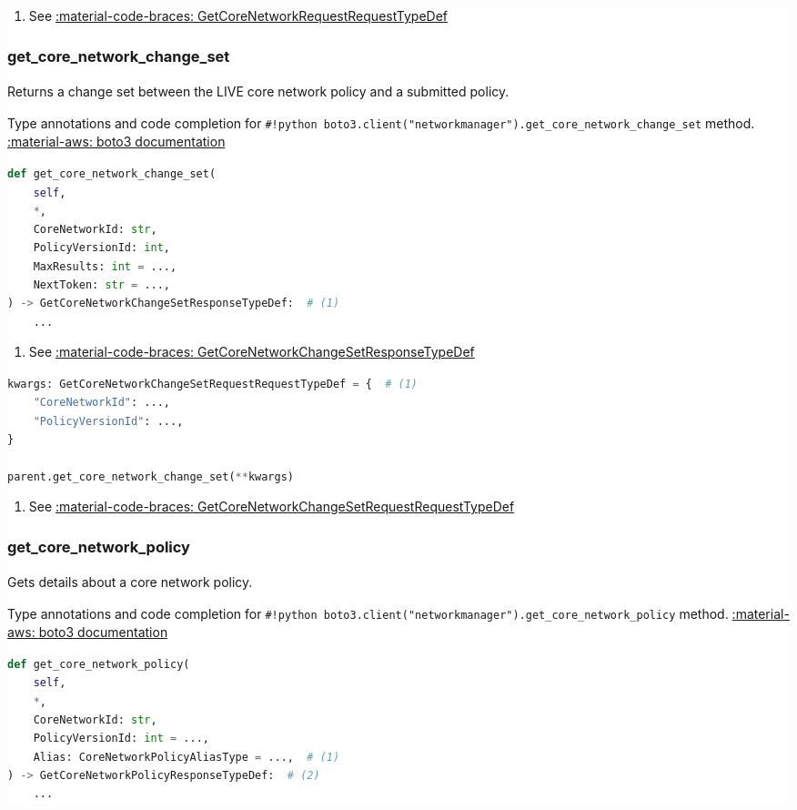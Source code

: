 1. See [:material-code-braces: GetCoreNetworkRequestRequestTypeDef](./type_defs.md#getcorenetworkrequestrequesttypedef) 

### get\_core\_network\_change\_set

Returns a change set between the LIVE core network policy and a submitted
policy.

Type annotations and code completion for `#!python boto3.client("networkmanager").get_core_network_change_set` method.
[:material-aws: boto3 documentation](https://boto3.amazonaws.com/v1/documentation/api/latest/reference/services/networkmanager.html#NetworkManager.Client.get_core_network_change_set)

```python title="Method definition"
def get_core_network_change_set(
    self,
    *,
    CoreNetworkId: str,
    PolicyVersionId: int,
    MaxResults: int = ...,
    NextToken: str = ...,
) -> GetCoreNetworkChangeSetResponseTypeDef:  # (1)
    ...
```

1. See [:material-code-braces: GetCoreNetworkChangeSetResponseTypeDef](./type_defs.md#getcorenetworkchangesetresponsetypedef) 


```python title="Usage example with kwargs"
kwargs: GetCoreNetworkChangeSetRequestRequestTypeDef = {  # (1)
    "CoreNetworkId": ...,
    "PolicyVersionId": ...,
}

parent.get_core_network_change_set(**kwargs)
```

1. See [:material-code-braces: GetCoreNetworkChangeSetRequestRequestTypeDef](./type_defs.md#getcorenetworkchangesetrequestrequesttypedef) 

### get\_core\_network\_policy

Gets details about a core network policy.

Type annotations and code completion for `#!python boto3.client("networkmanager").get_core_network_policy` method.
[:material-aws: boto3 documentation](https://boto3.amazonaws.com/v1/documentation/api/latest/reference/services/networkmanager.html#NetworkManager.Client.get_core_network_policy)

```python title="Method definition"
def get_core_network_policy(
    self,
    *,
    CoreNetworkId: str,
    PolicyVersionId: int = ...,
    Alias: CoreNetworkPolicyAliasType = ...,  # (1)
) -> GetCoreNetworkPolicyResponseTypeDef:  # (2)
    ...
```
